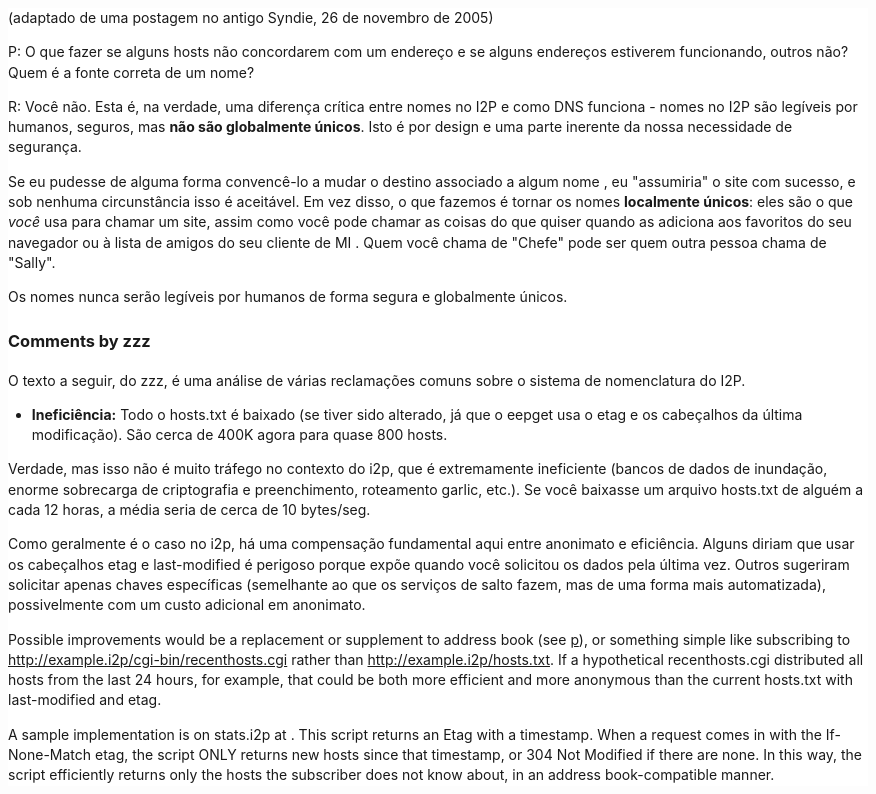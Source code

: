 (adaptado de uma postagem no antigo Syndie, 26 de novembro de 2005)

P: O que fazer se alguns hosts não concordarem com um endereço e se
alguns endereços estiverem funcionando, outros não? Quem é a fonte
correta de um nome?

R: Você não. Esta é, na verdade, uma diferença crítica entre nomes no
I2P e como DNS funciona - nomes no I2P são legíveis por humanos,
seguros, mas **não são globalmente únicos**. Isto é por design e uma
parte inerente da nossa necessidade de segurança.

Se eu pudesse de alguma forma convencê-lo a mudar o destino associado a
algum nome , eu \"assumiria\" o site com sucesso, e sob nenhuma
circunstância isso é aceitável. Em vez disso, o que fazemos é tornar os
nomes **localmente únicos**: eles são o que *você* usa para chamar um
site, assim como você pode chamar as coisas do que quiser quando as
adiciona aos favoritos do seu navegador ou à lista de amigos do seu
cliente de MI . Quem você chama de \"Chefe\" pode ser quem outra pessoa
chama de \"Sally\".

Os nomes nunca serão legíveis por humanos de forma segura e globalmente
únicos.

### Comments by zzz

O texto a seguir, do zzz, é uma análise de várias reclamações comuns
sobre o sistema de nomenclatura do I2P.

- **Ineficiência:** Todo o hosts.txt é baixado (se tiver sido
 alterado, já que o eepget usa o etag e os cabeçalhos da última
 modificação). São cerca de 400K agora para quase 800 hosts.

 Verdade, mas isso não é muito tráfego no contexto do i2p, que é
 extremamente ineficiente (bancos de dados de inundação, enorme
 sobrecarga de criptografia e preenchimento, roteamento garlic,
 etc.). Se você baixasse um arquivo hosts.txt de alguém a cada 12
 horas, a média seria de cerca de 10 bytes/seg.

 Como geralmente é o caso no i2p, há uma compensação fundamental aqui
 entre anonimato e eficiência. Alguns diriam que usar os cabeçalhos
 etag e last-modified é perigoso porque expõe quando você solicitou
 os dados pela última vez. Outros sugeriram solicitar apenas chaves
 específicas (semelhante ao que os serviços de salto fazem, mas de
 uma forma mais automatizada), possivelmente com um custo adicional
 em anonimato.

 Possible improvements would be a replacement or supplement to
 address book (see [p](http:///)), or something simple like
 subscribing to http://example.i2p/cgi-bin/recenthosts.cgi rather
 than http://example.i2p/hosts.txt. If a hypothetical recenthosts.cgi
 distributed all hosts from the last 24 hours, for example, that
 could be both more efficient and more anonymous than the current
 hosts.txt with last-modified and etag.

 A sample implementation is on stats.i2p at [](). This script returns an Etag with a
 timestamp. When a request comes in with the If-None-Match etag, the
 script ONLY returns new hosts since that timestamp, or 304 Not
 Modified if there are none. In this way, the script efficiently
 returns only the hosts the subscriber does not know about, in an
 address book-compatible manner.
